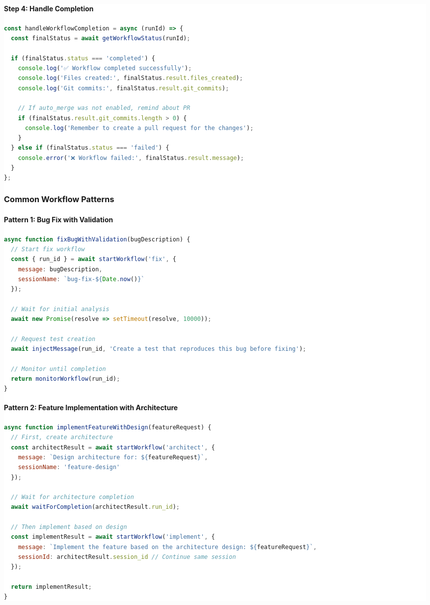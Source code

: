 #### Step 4: Handle Completion
```javascript
const handleWorkflowCompletion = async (runId) => {
  const finalStatus = await getWorkflowStatus(runId);
  
  if (finalStatus.status === 'completed') {
    console.log('✅ Workflow completed successfully');
    console.log('Files created:', finalStatus.result.files_created);
    console.log('Git commits:', finalStatus.result.git_commits);
    
    // If auto_merge was not enabled, remind about PR
    if (finalStatus.result.git_commits.length > 0) {
      console.log('Remember to create a pull request for the changes');
    }
  } else if (finalStatus.status === 'failed') {
    console.error('❌ Workflow failed:', finalStatus.result.message);
  }
};
```

### Common Workflow Patterns

#### Pattern 1: Bug Fix with Validation
```javascript
async function fixBugWithValidation(bugDescription) {
  // Start fix workflow
  const { run_id } = await startWorkflow('fix', {
    message: bugDescription,
    sessionName: `bug-fix-${Date.now()}`
  });
  
  // Wait for initial analysis
  await new Promise(resolve => setTimeout(resolve, 10000));
  
  // Request test creation
  await injectMessage(run_id, 'Create a test that reproduces this bug before fixing');
  
  // Monitor until completion
  return monitorWorkflow(run_id);
}
```

#### Pattern 2: Feature Implementation with Architecture
```javascript
async function implementFeatureWithDesign(featureRequest) {
  // First, create architecture
  const architectResult = await startWorkflow('architect', {
    message: `Design architecture for: ${featureRequest}`,
    sessionName: 'feature-design'
  });
  
  // Wait for architecture completion
  await waitForCompletion(architectResult.run_id);
  
  // Then implement based on design
  const implementResult = await startWorkflow('implement', {
    message: `Implement the feature based on the architecture design: ${featureRequest}`,
    sessionId: architectResult.session_id // Continue same session
  });
  
  return implementResult;
}
```
